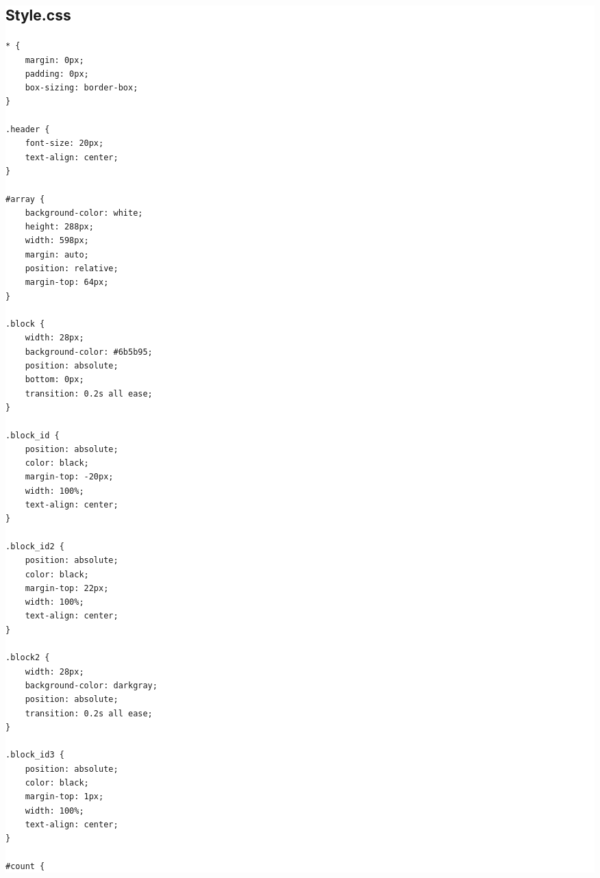 ## Style.css

```
* {
    margin: 0px;
    padding: 0px;
    box-sizing: border-box;
}

.header {
    font-size: 20px;
    text-align: center;
}

#array {
    background-color: white;
    height: 288px;
    width: 598px;
    margin: auto;
    position: relative;
    margin-top: 64px;
}

.block {
    width: 28px;
    background-color: #6b5b95;
    position: absolute;
    bottom: 0px;
    transition: 0.2s all ease;
}

.block_id {
    position: absolute;
    color: black;
    margin-top: -20px;
    width: 100%;
    text-align: center;
}

.block_id2 {
    position: absolute;
    color: black;
    margin-top: 22px;
    width: 100%;
    text-align: center;
}

.block2 {
    width: 28px;
    background-color: darkgray;
    position: absolute;
    transition: 0.2s all ease;
}

.block_id3 {
    position: absolute;
    color: black;
    margin-top: 1px;
    width: 100%;
    text-align: center;
}

#count {
```